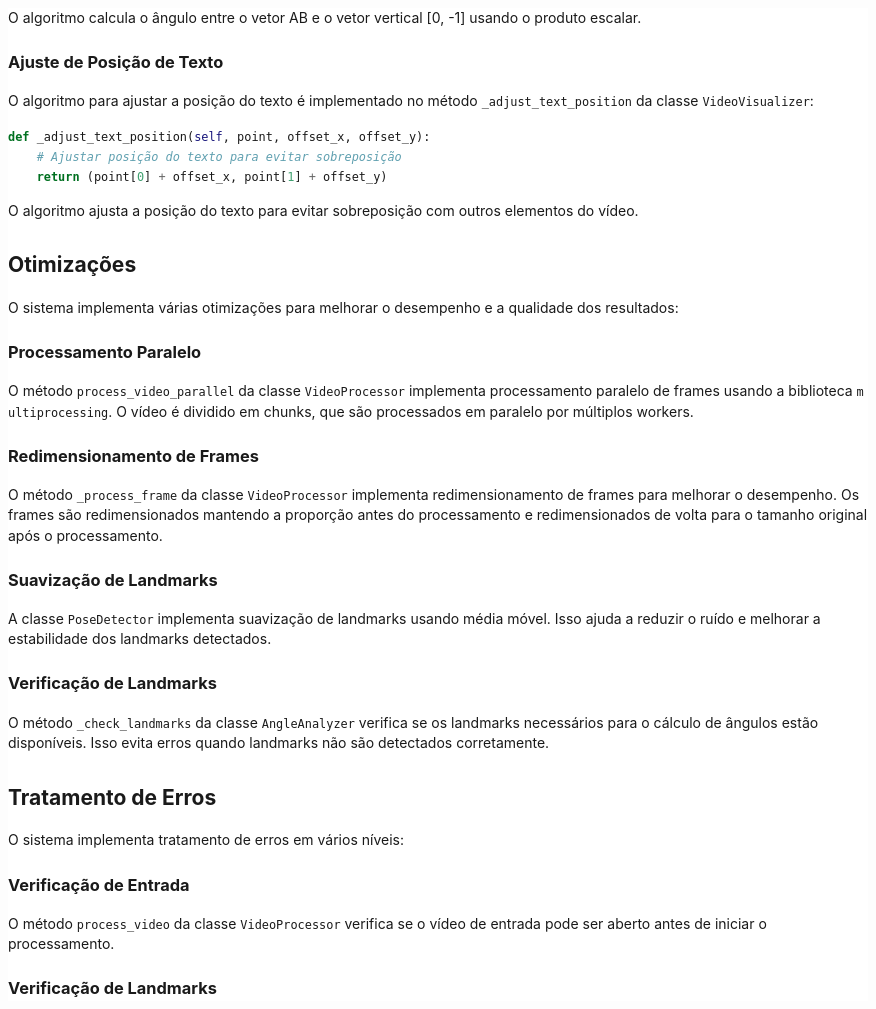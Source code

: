 O algoritmo calcula o ângulo entre o vetor AB e o vetor vertical [0, -1] usando o produto escalar.

### Ajuste de Posição de Texto

O algoritmo para ajustar a posição do texto é implementado no método `_adjust_text_position` da classe `VideoVisualizer`:

```python
def _adjust_text_position(self, point, offset_x, offset_y):
    # Ajustar posição do texto para evitar sobreposição
    return (point[0] + offset_x, point[1] + offset_y)
```

O algoritmo ajusta a posição do texto para evitar sobreposição com outros elementos do vídeo.

## Otimizações

O sistema implementa várias otimizações para melhorar o desempenho e a qualidade dos resultados:

### Processamento Paralelo

O método `process_video_parallel` da classe `VideoProcessor` implementa processamento paralelo de frames usando a biblioteca `multiprocessing`. O vídeo é dividido em chunks, que são processados em paralelo por múltiplos workers.

### Redimensionamento de Frames

O método `_process_frame` da classe `VideoProcessor` implementa redimensionamento de frames para melhorar o desempenho. Os frames são redimensionados mantendo a proporção antes do processamento e redimensionados de volta para o tamanho original após o processamento.

### Suavização de Landmarks

A classe `PoseDetector` implementa suavização de landmarks usando média móvel. Isso ajuda a reduzir o ruído e melhorar a estabilidade dos landmarks detectados.

### Verificação de Landmarks

O método `_check_landmarks` da classe `AngleAnalyzer` verifica se os landmarks necessários para o cálculo de ângulos estão disponíveis. Isso evita erros quando landmarks não são detectados corretamente.

## Tratamento de Erros

O sistema implementa tratamento de erros em vários níveis:

### Verificação de Entrada

O método `process_video` da classe `VideoProcessor` verifica se o vídeo de entrada pode ser aberto antes de iniciar o processamento.

### Verificação de Landmarks
